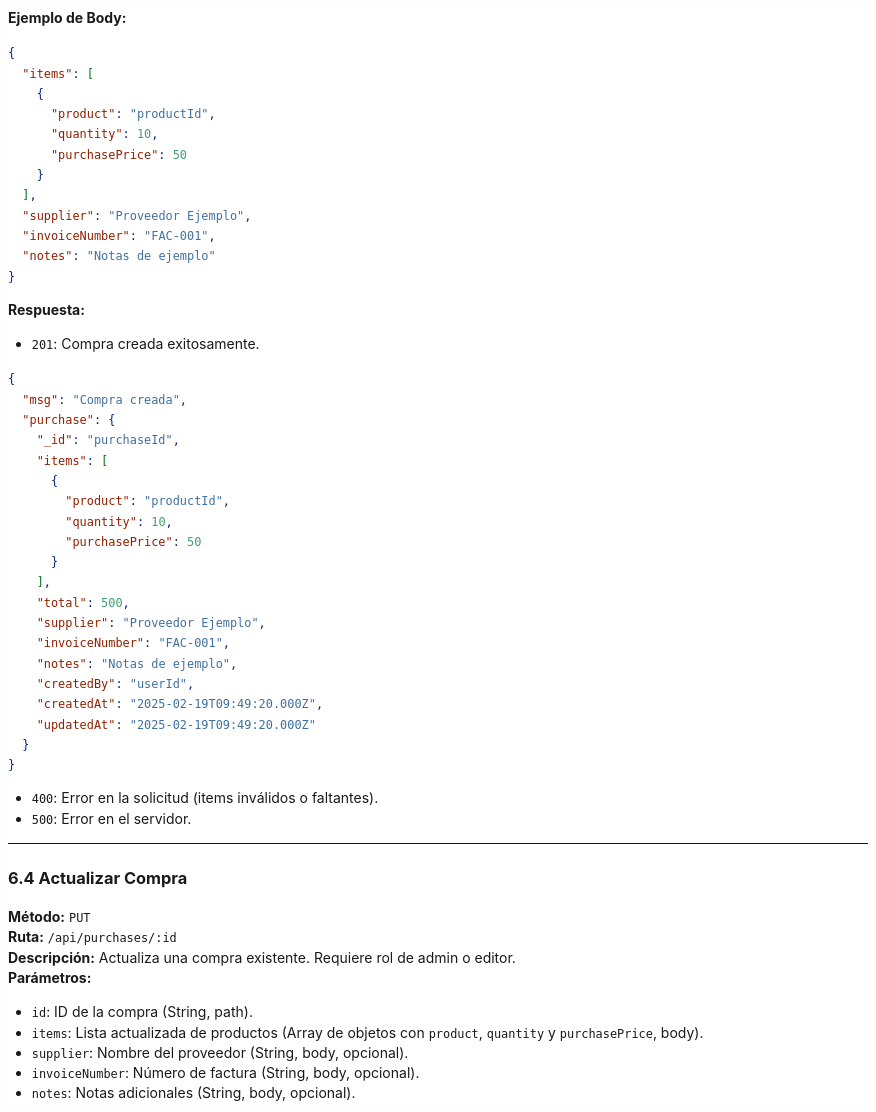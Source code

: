 **Ejemplo de Body:**
```json
{
  "items": [
    {
      "product": "productId",
      "quantity": 10,
      "purchasePrice": 50
    }
  ],
  "supplier": "Proveedor Ejemplo",
  "invoiceNumber": "FAC-001",
  "notes": "Notas de ejemplo"
}
```

**Respuesta:**
- `201`: Compra creada exitosamente.
```json
{
  "msg": "Compra creada",
  "purchase": {
    "_id": "purchaseId",
    "items": [
      {
        "product": "productId",
        "quantity": 10,
        "purchasePrice": 50
      }
    ],
    "total": 500,
    "supplier": "Proveedor Ejemplo",
    "invoiceNumber": "FAC-001",
    "notes": "Notas de ejemplo",
    "createdBy": "userId",
    "createdAt": "2025-02-19T09:49:20.000Z",
    "updatedAt": "2025-02-19T09:49:20.000Z"
  }
}
```
- `400`: Error en la solicitud (items inválidos o faltantes).
- `500`: Error en el servidor.

---

### 6.4 Actualizar Compra
**Método:** `PUT`  
**Ruta:** `/api/purchases/:id`  
**Descripción:** Actualiza una compra existente. Requiere rol de admin o editor.  
**Parámetros:**
- `id`: ID de la compra (String, path).
- `items`: Lista actualizada de productos (Array de objetos con `product`, `quantity` y `purchasePrice`, body).
- `supplier`: Nombre del proveedor (String, body, opcional).
- `invoiceNumber`: Número de factura (String, body, opcional).
- `notes`: Notas adicionales (String, body, opcional).
